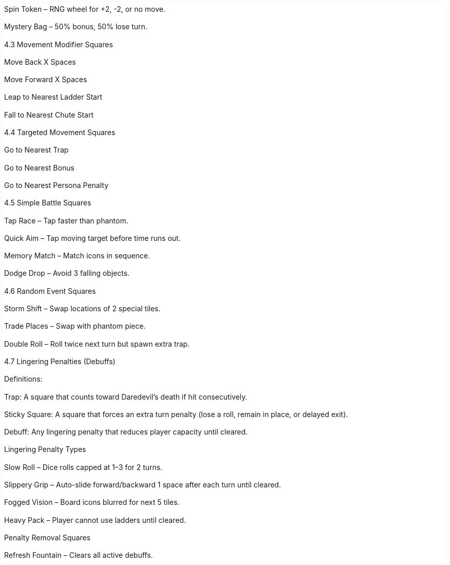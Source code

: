 Spin Token – RNG wheel for +2, -2, or no move.

Mystery Bag – 50% bonus, 50% lose turn.

4.3 Movement Modifier Squares

Move Back X Spaces

Move Forward X Spaces

Leap to Nearest Ladder Start

Fall to Nearest Chute Start

4.4 Targeted Movement Squares

Go to Nearest Trap

Go to Nearest Bonus

Go to Nearest Persona Penalty

4.5 Simple Battle Squares

Tap Race – Tap faster than phantom.

Quick Aim – Tap moving target before time runs out.

Memory Match – Match icons in sequence.

Dodge Drop – Avoid 3 falling objects.

4.6 Random Event Squares

Storm Shift – Swap locations of 2 special tiles.

Trade Places – Swap with phantom piece.

Double Roll – Roll twice next turn but spawn extra trap.

4.7 Lingering Penalties (Debuffs)

Definitions:

Trap: A square that counts toward Daredevil’s death if hit consecutively.

Sticky Square: A square that forces an extra turn penalty (lose a roll, remain in place, or delayed exit).

Debuff: Any lingering penalty that reduces player capacity until cleared.

Lingering Penalty Types

Slow Roll – Dice rolls capped at 1–3 for 2 turns.

Slippery Grip – Auto-slide forward/backward 1 space after each turn until cleared.

Fogged Vision – Board icons blurred for next 5 tiles.

Heavy Pack – Player cannot use ladders until cleared.

Penalty Removal Squares

Refresh Fountain – Clears all active debuffs.
